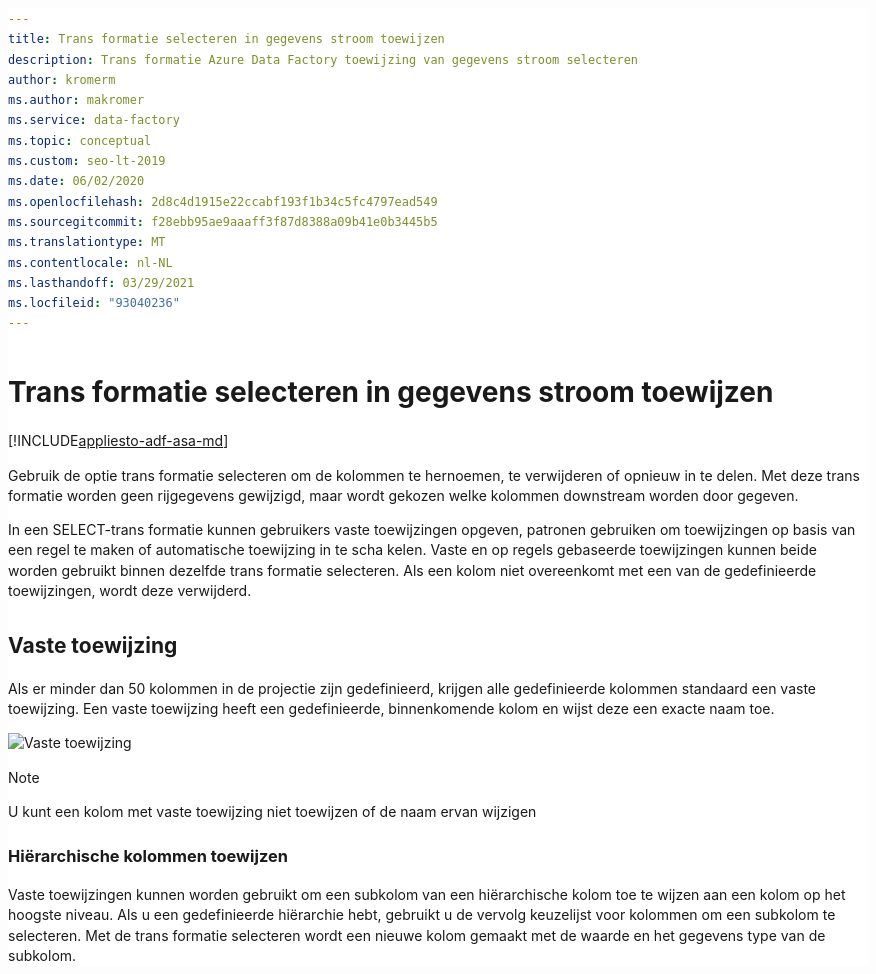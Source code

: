 ```yaml
---
title: Trans formatie selecteren in gegevens stroom toewijzen
description: Trans formatie Azure Data Factory toewijzing van gegevens stroom selecteren
author: kromerm
ms.author: makromer
ms.service: data-factory
ms.topic: conceptual
ms.custom: seo-lt-2019
ms.date: 06/02/2020
ms.openlocfilehash: 2d8c4d1915e22ccabf193f1b34c5fc4797ead549
ms.sourcegitcommit: f28ebb95ae9aaaff3f87d8388a09b41e0b3445b5
ms.translationtype: MT
ms.contentlocale: nl-NL
ms.lasthandoff: 03/29/2021
ms.locfileid: "93040236"
---
```

# <a name="select-transformation-in-mapping-data-flow"></a>Trans formatie selecteren in gegevens stroom toewijzen

[!INCLUDE[appliesto-adf-asa-md](includes/appliesto-adf-asa-md.md)]

Gebruik de optie trans formatie selecteren om de kolommen te hernoemen, te verwijderen of opnieuw in te delen. Met deze trans formatie worden geen rijgegevens gewijzigd, maar wordt gekozen welke kolommen downstream worden door gegeven. 

In een SELECT-trans formatie kunnen gebruikers vaste toewijzingen opgeven, patronen gebruiken om toewijzingen op basis van een regel te maken of automatische toewijzing in te scha kelen. Vaste en op regels gebaseerde toewijzingen kunnen beide worden gebruikt binnen dezelfde trans formatie selecteren. Als een kolom niet overeenkomt met een van de gedefinieerde toewijzingen, wordt deze verwijderd.

## <a name="fixed-mapping"></a>Vaste toewijzing

Als er minder dan 50 kolommen in de projectie zijn gedefinieerd, krijgen alle gedefinieerde kolommen standaard een vaste toewijzing. Een vaste toewijzing heeft een gedefinieerde, binnenkomende kolom en wijst deze een exacte naam toe.

![Vaste toewijzing](media/data-flow/fixedmapping.png "Vaste toewijzing")

> [!NOTE]
> U kunt een kolom met vaste toewijzing niet toewijzen of de naam ervan wijzigen

### <a name="mapping-hierarchical-columns"></a>Hiërarchische kolommen toewijzen

Vaste toewijzingen kunnen worden gebruikt om een subkolom van een hiërarchische kolom toe te wijzen aan een kolom op het hoogste niveau. Als u een gedefinieerde hiërarchie hebt, gebruikt u de vervolg keuzelijst voor kolommen om een subkolom te selecteren. Met de trans formatie selecteren wordt een nieuwe kolom gemaakt met de waarde en het gegevens type van de subkolom.
